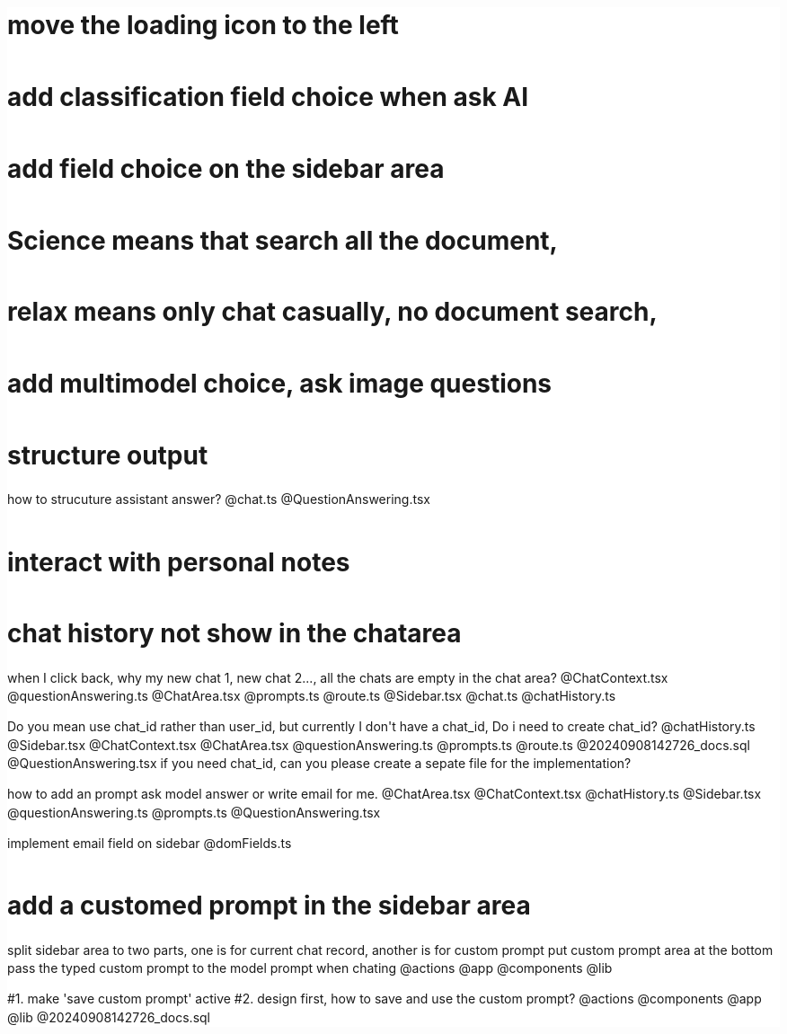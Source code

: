 # move the loading icon to the left 

# add classification field choice when ask AI
# add field choice on the sidebar area
# Science means that search all the document, 
# relax means only chat casually, no document search, 

# add multimodel choice, ask image questions

# structure output
how to strucuture assistant answer?  @chat.ts   @QuestionAnswering.tsx 

# interact with personal notes 

# chat history not show in the chatarea 
when I click back, why my new chat 1, new chat 2..., all the chats are empty in the chat area? @ChatContext.tsx @questionAnswering.ts @ChatArea.tsx @prompts.ts @route.ts @Sidebar.tsx @chat.ts @chatHistory.ts 

Do you mean use chat_id rather than user_id, but currently I don't have a chat_id, 
Do i need to create chat_id? @chatHistory.ts @Sidebar.tsx @ChatContext.tsx @ChatArea.tsx @questionAnswering.ts @prompts.ts @route.ts @20240908142726_docs.sql @QuestionAnswering.tsx  if you need chat_id, can you please create a sepate file for the implementation?

how to add an prompt ask model answer or write email for me. @ChatArea.tsx @ChatContext.tsx @chatHistory.ts @Sidebar.tsx @questionAnswering.ts @prompts.ts @QuestionAnswering.tsx 

implement email field on sidebar @domFields.ts 


# add a customed prompt in the sidebar area
split sidebar area to two parts, one is for current chat record, another is for custom prompt
put custom prompt area at the bottom 
pass the typed custom prompt to the model prompt when chating 
@actions @app @components @lib 

#1. make 'save custom prompt' active 
#2. design first, how to save and use the custom prompt? 
@actions @components @app @lib @20240908142726_docs.sql
